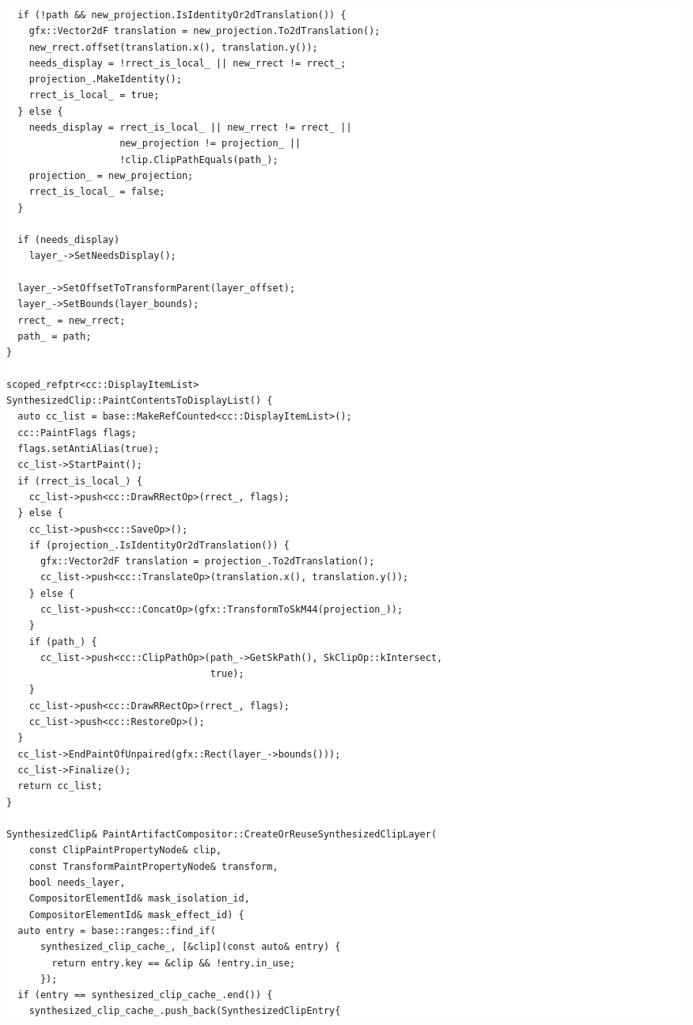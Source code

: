 ```
  if (!path && new_projection.IsIdentityOr2dTranslation()) {
    gfx::Vector2dF translation = new_projection.To2dTranslation();
    new_rrect.offset(translation.x(), translation.y());
    needs_display = !rrect_is_local_ || new_rrect != rrect_;
    projection_.MakeIdentity();
    rrect_is_local_ = true;
  } else {
    needs_display = rrect_is_local_ || new_rrect != rrect_ ||
                    new_projection != projection_ ||
                    !clip.ClipPathEquals(path_);
    projection_ = new_projection;
    rrect_is_local_ = false;
  }

  if (needs_display)
    layer_->SetNeedsDisplay();

  layer_->SetOffsetToTransformParent(layer_offset);
  layer_->SetBounds(layer_bounds);
  rrect_ = new_rrect;
  path_ = path;
}

scoped_refptr<cc::DisplayItemList>
SynthesizedClip::PaintContentsToDisplayList() {
  auto cc_list = base::MakeRefCounted<cc::DisplayItemList>();
  cc::PaintFlags flags;
  flags.setAntiAlias(true);
  cc_list->StartPaint();
  if (rrect_is_local_) {
    cc_list->push<cc::DrawRRectOp>(rrect_, flags);
  } else {
    cc_list->push<cc::SaveOp>();
    if (projection_.IsIdentityOr2dTranslation()) {
      gfx::Vector2dF translation = projection_.To2dTranslation();
      cc_list->push<cc::TranslateOp>(translation.x(), translation.y());
    } else {
      cc_list->push<cc::ConcatOp>(gfx::TransformToSkM44(projection_));
    }
    if (path_) {
      cc_list->push<cc::ClipPathOp>(path_->GetSkPath(), SkClipOp::kIntersect,
                                    true);
    }
    cc_list->push<cc::DrawRRectOp>(rrect_, flags);
    cc_list->push<cc::RestoreOp>();
  }
  cc_list->EndPaintOfUnpaired(gfx::Rect(layer_->bounds()));
  cc_list->Finalize();
  return cc_list;
}

SynthesizedClip& PaintArtifactCompositor::CreateOrReuseSynthesizedClipLayer(
    const ClipPaintPropertyNode& clip,
    const TransformPaintPropertyNode& transform,
    bool needs_layer,
    CompositorElementId& mask_isolation_id,
    CompositorElementId& mask_effect_id) {
  auto entry = base::ranges::find_if(
      synthesized_clip_cache_, [&clip](const auto& entry) {
        return entry.key == &clip && !entry.in_use;
      });
  if (entry == synthesized_clip_cache_.end()) {
    synthesized_clip_cache_.push_back(SynthesizedClipEntry{
```
